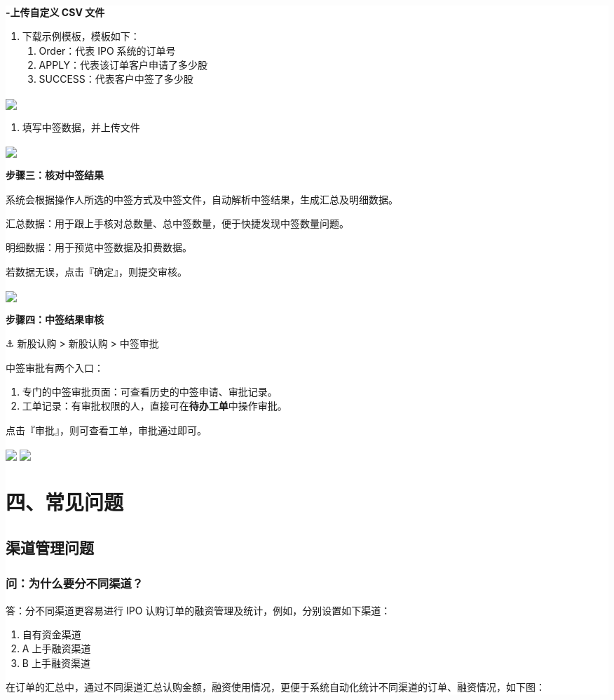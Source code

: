 **-上传自定义 CSV 文件**

1. 下载示例模板，模板如下：
    1. Order：代表 IPO 系统的订单号
    2. APPLY：代表该订单客户申请了多少股
    3. SUCCESS：代表客户中签了多少股

<img src="/assets/NJFubqELkoJGeLx214CcWvjSncb.png" src-width="1004" src-height="258" align="center"/>

1. 填写中签数据，并上传文件

<img src="/assets/PWTubn3sgo1e9jx0IW7cLL05nde.png" src-width="3286" src-height="1822" align="center"/>

**步骤三：核对中签结果**

系统会根据操作人所选的中签方式及中签文件，自动解析中签结果，生成汇总及明细数据。

汇总数据：用于跟上手核对总数量、总中签数量，便于快捷发现中签数量问题。

明细数据：用于预览中签数据及扣费数据。

若数据无误，点击『确定』，则提交审核。

<img src="/assets/VF6VbAY9EoVusWxZYAscYcpEnse.png" src-width="3294" src-height="1832" align="center"/>

**步骤四：中签结果审核**

<div class="callout callout-bg-6 callout-border-6">
<p>⚓ 新股认购 &gt; 新股认购 &gt; 中签审批</p>
</div>

中签审批有两个入口：

1. 专门的中签审批页面：可查看历史的中签申请、审批记录。
2. 工单记录：有审批权限的人，直接可在**待办工单**中操作审批。

点击『审批』，则可查看工单，审批通过即可。

<img src="/assets/POTRbRYwrozK12x4NSfcwrQin3e.png" src-width="3272" src-height="954" align="center"/>

<img src="/assets/JpW4bPbthoau4KxLFhZctrhznhc.png" src-width="3286" src-height="1820" align="center"/>

# 四、常见问题

## 渠道管理问题

### 问：为什么要分不同渠道？

答：分不同渠道更容易进行 IPO 认购订单的融资管理及统计，例如，分别设置如下渠道：

1. 自有资金渠道
2. A 上手融资渠道
3. B 上手融资渠道

在订单的汇总中，通过不同渠道汇总认购金额，融资使用情况，更便于系统自动化统计不同渠道的订单、融资情况，如下图：
